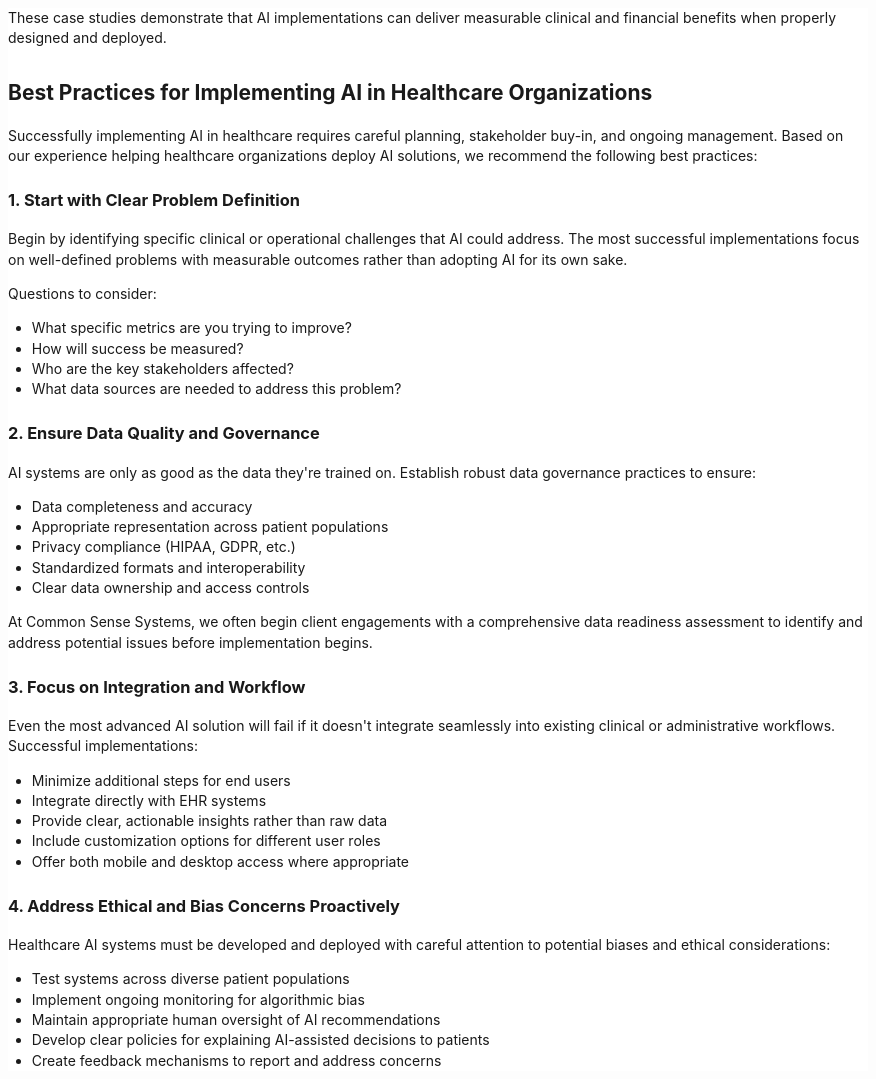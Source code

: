 These case studies demonstrate that AI implementations can deliver measurable clinical and financial benefits when properly designed and deployed.

## Best Practices for Implementing AI in Healthcare Organizations

Successfully implementing AI in healthcare requires careful planning, stakeholder buy-in, and ongoing management. Based on our experience helping healthcare organizations deploy AI solutions, we recommend the following best practices:

### 1. Start with Clear Problem Definition

Begin by identifying specific clinical or operational challenges that AI could address. The most successful implementations focus on well-defined problems with measurable outcomes rather than adopting AI for its own sake.

Questions to consider:
- What specific metrics are you trying to improve?
- How will success be measured?
- Who are the key stakeholders affected?
- What data sources are needed to address this problem?

### 2. Ensure Data Quality and Governance

AI systems are only as good as the data they're trained on. Establish robust data governance practices to ensure:

- Data completeness and accuracy
- Appropriate representation across patient populations
- Privacy compliance (HIPAA, GDPR, etc.)
- Standardized formats and interoperability
- Clear data ownership and access controls

At Common Sense Systems, we often begin client engagements with a comprehensive data readiness assessment to identify and address potential issues before implementation begins.

### 3. Focus on Integration and Workflow

Even the most advanced AI solution will fail if it doesn't integrate seamlessly into existing clinical or administrative workflows. Successful implementations:

- Minimize additional steps for end users
- Integrate directly with EHR systems
- Provide clear, actionable insights rather than raw data
- Include customization options for different user roles
- Offer both mobile and desktop access where appropriate

### 4. Address Ethical and Bias Concerns Proactively

Healthcare AI systems must be developed and deployed with careful attention to potential biases and ethical considerations:

- Test systems across diverse patient populations
- Implement ongoing monitoring for algorithmic bias
- Maintain appropriate human oversight of AI recommendations
- Develop clear policies for explaining AI-assisted decisions to patients
- Create feedback mechanisms to report and address concerns
